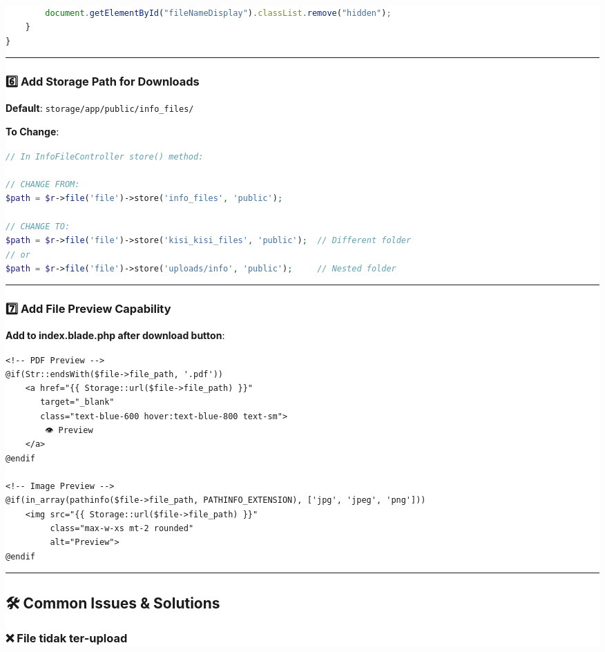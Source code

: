 ```javascript
        document.getElementById("fileNameDisplay").classList.remove("hidden");
    }
}
```

---

### 6️⃣ Add Storage Path for Downloads

**Default**: `storage/app/public/info_files/`

**To Change**:

```php
// In InfoFileController store() method:

// CHANGE FROM:
$path = $r->file('file')->store('info_files', 'public');

// CHANGE TO:
$path = $r->file('file')->store('kisi_kisi_files', 'public');  // Different folder
// or
$path = $r->file('file')->store('uploads/info', 'public');     // Nested folder
```

---

### 7️⃣ Add File Preview Capability

**Add to index.blade.php after download button**:

```blade
<!-- PDF Preview -->
@if(Str::endsWith($file->file_path, '.pdf'))
    <a href="{{ Storage::url($file->file_path) }}"
       target="_blank"
       class="text-blue-600 hover:text-blue-800 text-sm">
        👁️ Preview
    </a>
@endif

<!-- Image Preview -->
@if(in_array(pathinfo($file->file_path, PATHINFO_EXTENSION), ['jpg', 'jpeg', 'png']))
    <img src="{{ Storage::url($file->file_path) }}"
         class="max-w-xs mt-2 rounded"
         alt="Preview">
@endif
```

---

## 🛠️ Common Issues & Solutions

### ❌ File tidak ter-upload

